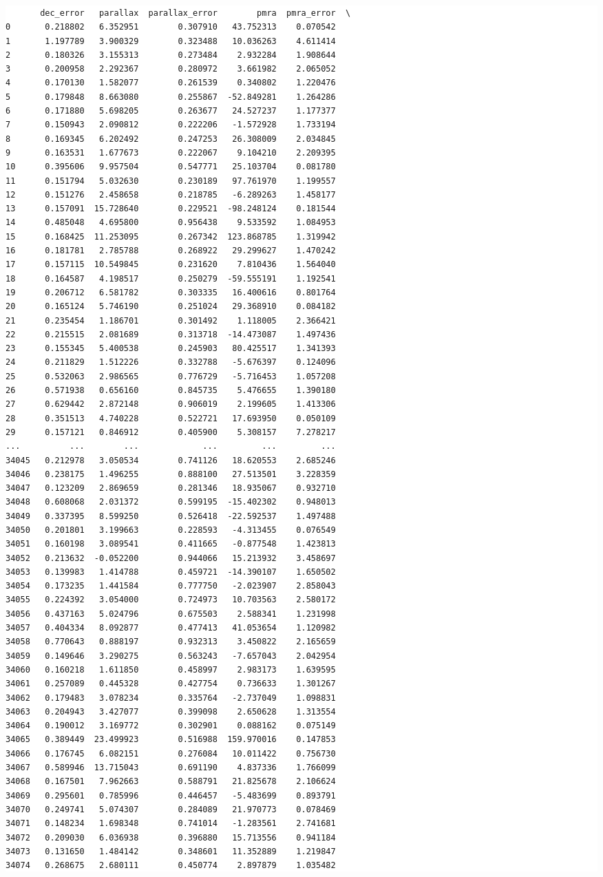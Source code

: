            dec_error   parallax  parallax_error        pmra  pmra_error  \
    0       0.218802   6.352951        0.307910   43.752313    0.070542   
    1       1.197789   3.900329        0.323488   10.036263    4.611414   
    2       0.180326   3.155313        0.273484    2.932284    1.908644   
    3       0.200958   2.292367        0.280972    3.661982    2.065052   
    4       0.170130   1.582077        0.261539    0.340802    1.220476   
    5       0.179848   8.663080        0.255867  -52.849281    1.264286   
    6       0.171880   5.698205        0.263677   24.527237    1.177377   
    7       0.150943   2.090812        0.222206   -1.572928    1.733194   
    8       0.169345   6.202492        0.247253   26.308009    2.034845   
    9       0.163531   1.677673        0.222067    9.104210    2.209395   
    10      0.395606   9.957504        0.547771   25.103704    0.081780   
    11      0.151794   5.032630        0.230189   97.761970    1.199557   
    12      0.151276   2.458658        0.218785   -6.289263    1.458177   
    13      0.157091  15.728640        0.229521  -98.248124    0.181544   
    14      0.485048   4.695800        0.956438    9.533592    1.084953   
    15      0.168425  11.253095        0.267342  123.868785    1.319942   
    16      0.181781   2.785788        0.268922   29.299627    1.470242   
    17      0.157115  10.549845        0.231620    7.810436    1.564040   
    18      0.164587   4.198517        0.250279  -59.555191    1.192541   
    19      0.206712   6.581782        0.303335   16.400616    0.801764   
    20      0.165124   5.746190        0.251024   29.368910    0.084182   
    21      0.235454   1.186701        0.301492    1.118005    2.366421   
    22      0.215515   2.081689        0.313718  -14.473087    1.497436   
    23      0.155345   5.400538        0.245903   80.425517    1.341393   
    24      0.211829   1.512226        0.332788   -5.676397    0.124096   
    25      0.532063   2.986565        0.776729   -5.716453    1.057208   
    26      0.571938   0.656160        0.845735    5.476655    1.390180   
    27      0.629442   2.872148        0.906019    2.199605    1.413306   
    28      0.351513   4.740228        0.522721   17.693950    0.050109   
    29      0.157121   0.846912        0.405900    5.308157    7.278217   
    ...          ...        ...             ...         ...         ...   
    34045   0.212978   3.050534        0.741126   18.620553    2.685246   
    34046   0.238175   1.496255        0.888100   27.513501    3.228359   
    34047   0.123209   2.869659        0.281346   18.935067    0.932710   
    34048   0.608068   2.031372        0.599195  -15.402302    0.948013   
    34049   0.337395   8.599250        0.526418  -22.592537    1.497488   
    34050   0.201801   3.199663        0.228593   -4.313455    0.076549   
    34051   0.160198   3.089541        0.411665   -0.877548    1.423813   
    34052   0.213632  -0.052200        0.944066   15.213932    3.458697   
    34053   0.139983   1.414788        0.459721  -14.390107    1.650502   
    34054   0.173235   1.441584        0.777750   -2.023907    2.858043   
    34055   0.224392   3.054000        0.724973   10.703563    2.580172   
    34056   0.437163   5.024796        0.675503    2.588341    1.231998   
    34057   0.404334   8.092877        0.477413   41.053654    1.120982   
    34058   0.770643   0.888197        0.932313    3.450822    2.165659   
    34059   0.149646   3.290275        0.563243   -7.657043    2.042954   
    34060   0.160218   1.611850        0.458997    2.983173    1.639595   
    34061   0.257089   0.445328        0.427754    0.736633    1.301267   
    34062   0.179483   3.078234        0.335764   -2.737049    1.098831   
    34063   0.204943   3.427077        0.399098    2.650628    1.313554   
    34064   0.190012   3.169772        0.302901    0.088162    0.075149   
    34065   0.389449  23.499923        0.516988  159.970016    0.147853   
    34066   0.176745   6.082151        0.276084   10.011422    0.756730   
    34067   0.589946  13.715043        0.691190    4.837336    1.766099   
    34068   0.167501   7.962663        0.588791   21.825678    2.106624   
    34069   0.295601   0.785996        0.446457   -5.483699    0.893791   
    34070   0.249741   5.074307        0.284089   21.970773    0.078469   
    34071   0.148234   1.698348        0.741014   -1.283561    2.741681   
    34072   0.209030   6.036938        0.396880   15.713556    0.941184   
    34073   0.131650   1.484142        0.348601   11.352889    1.219847   
    34074   0.268675   2.680111        0.450774    2.897879    1.035482   
